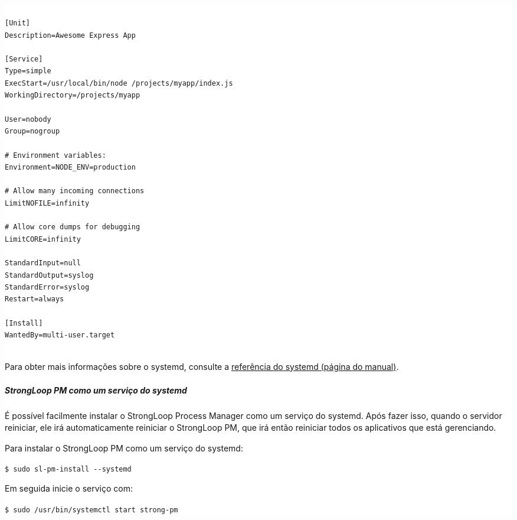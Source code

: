 <pre>
<code class="language-sh" translate="no">
[Unit]
Description=Awesome Express App

[Service]
Type=simple
ExecStart=/usr/local/bin/node /projects/myapp/index.js
WorkingDirectory=/projects/myapp

User=nobody
Group=nogroup

# Environment variables:
Environment=NODE_ENV=production

# Allow many incoming connections
LimitNOFILE=infinity

# Allow core dumps for debugging
LimitCORE=infinity

StandardInput=null
StandardOutput=syslog
StandardError=syslog
Restart=always

[Install]
WantedBy=multi-user.target
</code>
</pre>
Para obter mais informações sobre o systemd, consulte a
[referência
do systemd (página do manual)](http://www.freedesktop.org/software/systemd/man/systemd.unit.html).

##### StrongLoop PM como um serviço do systemd

É possível facilmente instalar o StrongLoop Process Manager
como um serviço do systemd. Após fazer isso, quando o servidor
reiniciar, ele irá automaticamente reiniciar o StrongLoop PM, que irá
então reiniciar todos os aplicativos que está gerenciando.

Para instalar o StrongLoop PM como um serviço do systemd:

```console
$ sudo sl-pm-install --systemd
```

Em seguida inicie o serviço com:

```console
$ sudo /usr/bin/systemctl start strong-pm
```
